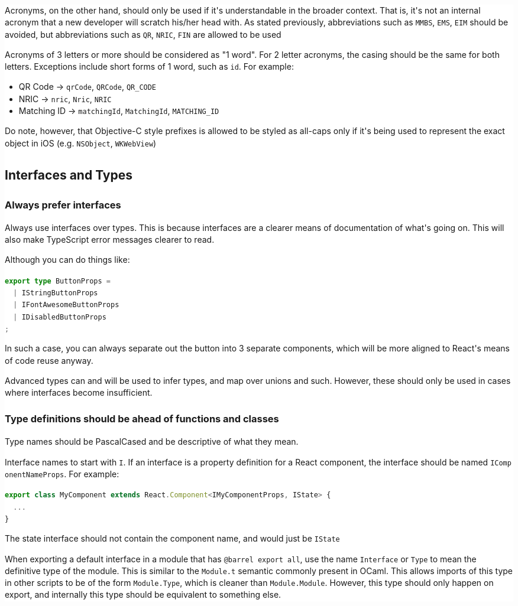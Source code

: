 Acronyms, on the other hand, should only be used if it's understandable in the broader context. That is, it's not an internal acronym that a new developer will scratch his/her head with. As stated previously, abbreviations such as `MMBS`, `EMS`, `EIM` should be avoided, but abbreviations such as `QR`, `NRIC`, `FIN` are allowed to be used

Acronyms of 3 letters or more should be considered as "1 word". For 2 letter acronyms, the casing should be the same for both letters. Exceptions include short forms of 1 word, such as `id`. For example:

- QR Code -> `qrCode`, `QRCode`, `QR_CODE`
- NRIC -> `nric`, `Nric`, `NRIC`
- Matching ID -> `matchingId`, `MatchingId`, `MATCHING_ID`

Do note, however, that Objective-C style prefixes is allowed to be styled as all-caps only if it's being used to represent the exact object in iOS (e.g. `NSObject`, `WKWebView`)

## Interfaces and Types
### Always prefer interfaces
Always use interfaces over types. This is because interfaces are a clearer means of documentation of what's going on. This will also make TypeScript error messages clearer to read.

Although you can do things like:

```typescript
export type ButtonProps =
  | IStringButtonProps
  | IFontAwesomeButtonProps
  | IDisabledButtonProps
;
```

In such a case, you can always separate out the button into 3 separate components, which will be more aligned to React's means of code reuse anyway.

Advanced types can and will be used to infer types, and map over unions and such. However, these should only be used in cases where interfaces become insufficient.

### Type definitions should be ahead of functions and classes
Type names should be PascalCased and be descriptive of what they mean.

Interface names to start with `I`. If an interface is a property definition for a React component, the interface should be named `IComponentNameProps`. For example:

```typescript
export class MyComponent extends React.Component<IMyComponentProps, IState> {
  ...
}
```

The state interface should not contain the component name, and would just be `IState`

When exporting a default interface in a module that has `@barrel export all`, use the name `Interface` or `Type` to mean the definitive type of the module. This is similar to the `Module.t` semantic commonly present in OCaml. This allows imports of this type in other scripts to be of the form `Module.Type`, which is cleaner than `Module.Module`. However, this type should only happen on export, and internally this type should be equivalent to something else.
